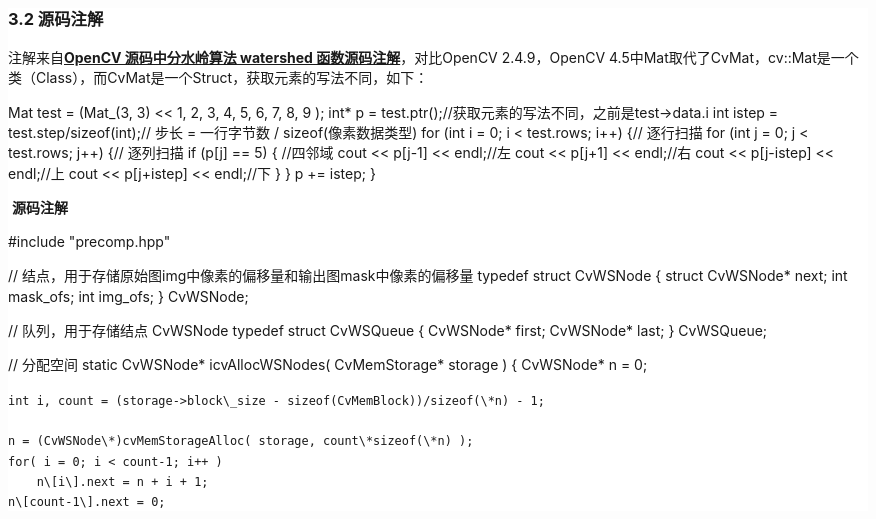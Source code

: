 ### 3.2 源码注解

注解来自[**OpenCV 源码中分水岭算法 watershed 函数源码注解**](https://blog.csdn.net/u011375993/article/details/46793655)，对比OpenCV 2.4.9，OpenCV 4.5中Mat取代了CvMat，cv::Mat是一个类（Class），而CvMat是一个Struct，获取元素的写法不同，如下：

Mat test = (Mat\_<int>(3, 3)  << 1, 2, 3, 4, 5, 6, 7, 8, 9 );
int\* p = test.ptr<int>();//获取元素的写法不同，之前是test->data.i
int istep = test.step/sizeof(int);// 步长 = 一行字节数 / sizeof(像素数据类型)
for (int i = 0; i < test.rows; i++) {// 逐行扫描
	for (int j = 0; j < test.rows; j++) {// 逐列扫描
		if (p\[j\] == 5) {
			//四邻域
			cout << p\[j-1\] << endl;//左
			cout << p\[j+1\] << endl;//右
			cout << p\[j-istep\] << endl;//上
			cout << p\[j+istep\] << endl;//下
		}
	}
	p += istep;
}

 **源码注解**

#include "precomp.hpp"
                   
// 结点，用于存储原始图img中像素的偏移量和输出图mask中像素的偏移量
typedef struct CvWSNode
{
    struct CvWSNode\* next;
    int mask\_ofs;
    int img\_ofs;
}
CvWSNode;

// 队列，用于存储结点 CvWSNode
typedef struct CvWSQueue
{
    CvWSNode\* first;
    CvWSNode\* last;
}
CvWSQueue;

// 分配空间
static CvWSNode\*
icvAllocWSNodes( CvMemStorage\* storage )
{
    CvWSNode\* n = 0;

    int i, count = (storage->block\_size - sizeof(CvMemBlock))/sizeof(\*n) - 1;

    n = (CvWSNode\*)cvMemStorageAlloc( storage, count\*sizeof(\*n) );
    for( i = 0; i < count-1; i++ )
        n\[i\].next = n + i + 1;
    n\[count-1\].next = 0;
